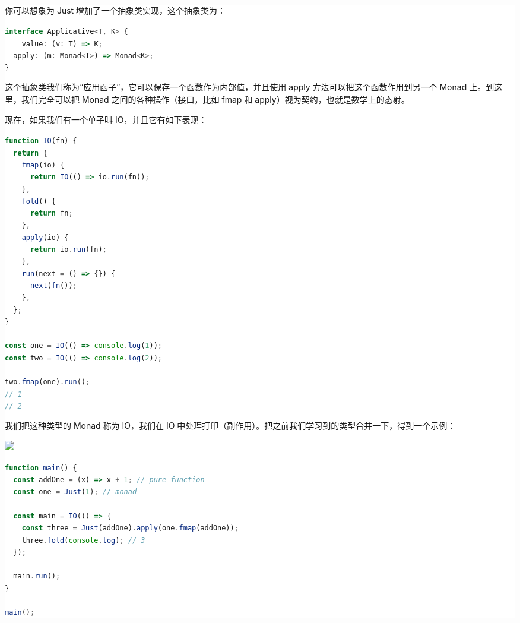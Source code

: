 你可以想象为 Just 增加了一个抽象类实现，这个抽象类为：

```ts
interface Applicative<T, K> {
  __value: (v: T) => K;
  apply: (m: Monad<T>) => Monad<K>;
}
```

这个抽象类我们称为“应用函子”，它可以保存一个函数作为内部值，并且使用 apply 方法可以把这个函数作用到另一个 Monad 上。到这里，我们完全可以把 Monad 之间的各种操作（接口，比如 fmap 和 apply）视为契约，也就是数学上的态射。

现在，如果我们有一个单子叫 IO，并且它有如下表现：

```ts
function IO(fn) {
  return {
    fmap(io) {
      return IO(() => io.run(fn));
    },
    fold() {
      return fn;
    },
    apply(io) {
      return io.run(fn);
    },
    run(next = () => {}) {
      next(fn());
    },
  };
}

const one = IO(() => console.log(1));
const two = IO(() => console.log(2));

two.fmap(one).run();
// 1
// 2
```

我们把这种类型的 Monad 称为 IO，我们在 IO 中处理打印（副作用）。把之前我们学习到的类型合并一下，得到一个示例：

![](https://raw.githubusercontent.com/zhenfeng-zhu/pic-go/main/202301271448150.png)

```ts
function main() {
  const addOne = (x) => x + 1; // pure function
  const one = Just(1); // monad

  const main = IO(() => {
    const three = Just(addOne).apply(one.fmap(addOne));
    three.fold(console.log); // 3
  });

  main.run();
}

main();
```
